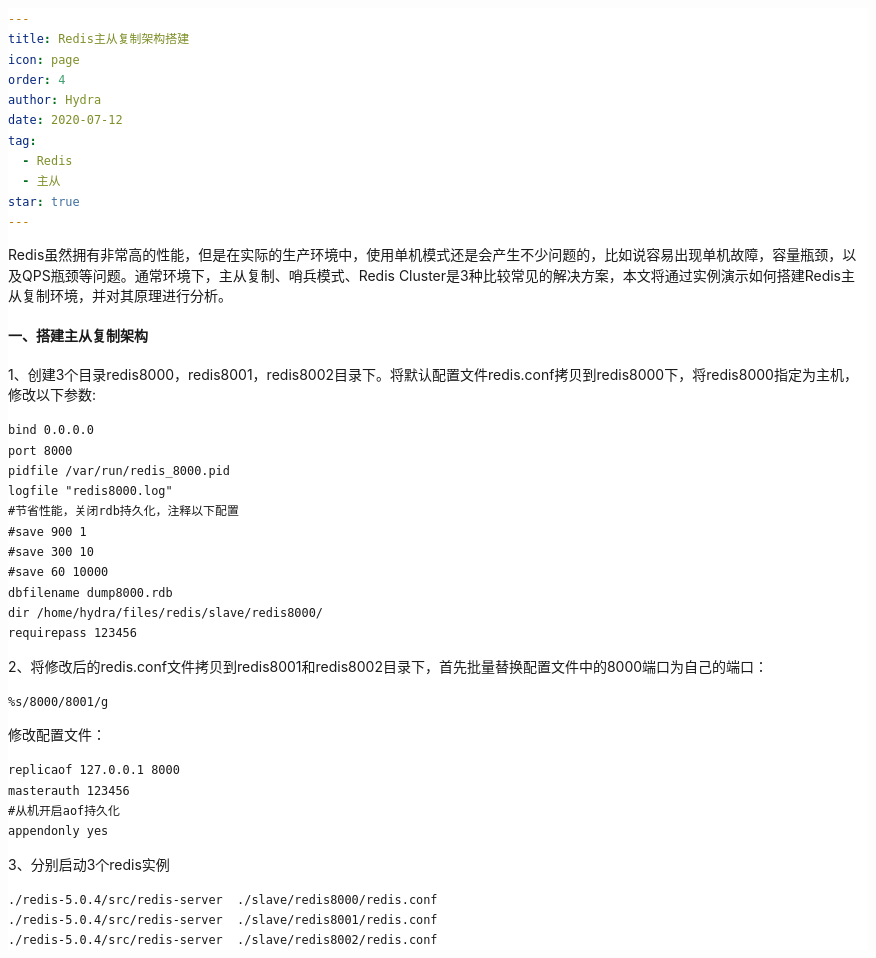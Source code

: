 ```yaml
---
title: Redis主从复制架构搭建
icon: page
order: 4
author: Hydra
date: 2020-07-12
tag:
  - Redis
  - 主从
star: true
---
```






Redis虽然拥有非常高的性能，但是在实际的生产环境中，使用单机模式还是会产生不少问题的，比如说容易出现单机故障，容量瓶颈，以及QPS瓶颈等问题。通常环境下，主从复制、哨兵模式、Redis Cluster是3种比较常见的解决方案，本文将通过实例演示如何搭建Redis主从复制环境，并对其原理进行分析。

#### 一、搭建主从复制架构

1、创建3个目录redis8000，redis8001，redis8002目录下。将默认配置文件redis.conf拷贝到redis8000下，将redis8000指定为主机，修改以下参数:

```shell
bind 0.0.0.0
port 8000
pidfile /var/run/redis_8000.pid
logfile "redis8000.log"
#节省性能，关闭rdb持久化，注释以下配置
#save 900 1
#save 300 10
#save 60 10000
dbfilename dump8000.rdb
dir /home/hydra/files/redis/slave/redis8000/
requirepass 123456
```

2、将修改后的redis.conf文件拷贝到redis8001和redis8002目录下，首先批量替换配置文件中的8000端口为自己的端口：

```shell
%s/8000/8001/g
```

修改配置文件：

```shell
replicaof 127.0.0.1 8000
masterauth 123456
#从机开启aof持久化
appendonly yes 
```

3、分别启动3个redis实例

```shell
./redis-5.0.4/src/redis-server  ./slave/redis8000/redis.conf
./redis-5.0.4/src/redis-server  ./slave/redis8001/redis.conf
./redis-5.0.4/src/redis-server  ./slave/redis8002/redis.conf
```
